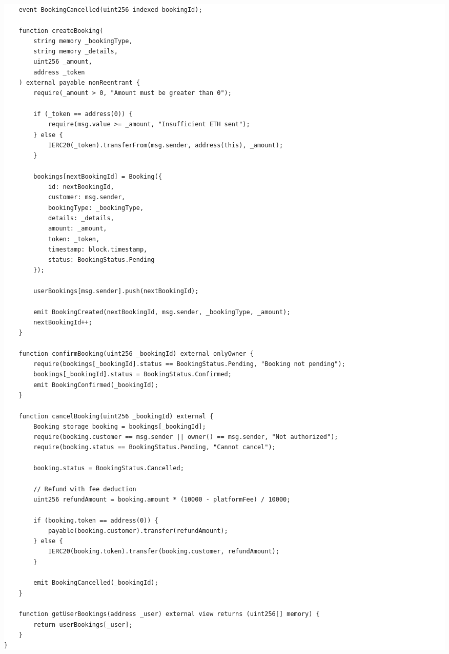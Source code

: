 ```solidity
    event BookingCancelled(uint256 indexed bookingId);
    
    function createBooking(
        string memory _bookingType,
        string memory _details,
        uint256 _amount,
        address _token
    ) external payable nonReentrant {
        require(_amount > 0, "Amount must be greater than 0");
        
        if (_token == address(0)) {
            require(msg.value >= _amount, "Insufficient ETH sent");
        } else {
            IERC20(_token).transferFrom(msg.sender, address(this), _amount);
        }
        
        bookings[nextBookingId] = Booking({
            id: nextBookingId,
            customer: msg.sender,
            bookingType: _bookingType,
            details: _details,
            amount: _amount,
            token: _token,
            timestamp: block.timestamp,
            status: BookingStatus.Pending
        });
        
        userBookings[msg.sender].push(nextBookingId);
        
        emit BookingCreated(nextBookingId, msg.sender, _bookingType, _amount);
        nextBookingId++;
    }
    
    function confirmBooking(uint256 _bookingId) external onlyOwner {
        require(bookings[_bookingId].status == BookingStatus.Pending, "Booking not pending");
        bookings[_bookingId].status = BookingStatus.Confirmed;
        emit BookingConfirmed(_bookingId);
    }
    
    function cancelBooking(uint256 _bookingId) external {
        Booking storage booking = bookings[_bookingId];
        require(booking.customer == msg.sender || owner() == msg.sender, "Not authorized");
        require(booking.status == BookingStatus.Pending, "Cannot cancel");
        
        booking.status = BookingStatus.Cancelled;
        
        // Refund with fee deduction
        uint256 refundAmount = booking.amount * (10000 - platformFee) / 10000;
        
        if (booking.token == address(0)) {
            payable(booking.customer).transfer(refundAmount);
        } else {
            IERC20(booking.token).transfer(booking.customer, refundAmount);
        }
        
        emit BookingCancelled(_bookingId);
    }
    
    function getUserBookings(address _user) external view returns (uint256[] memory) {
        return userBookings[_user];
    }
}
```